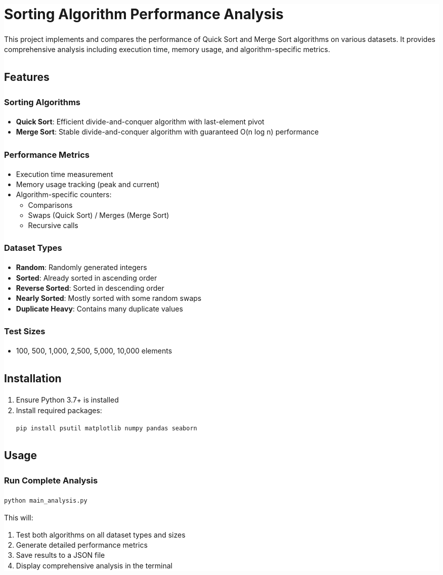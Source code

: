 # Sorting Algorithm Performance Analysis

This project implements and compares the performance of Quick Sort and Merge Sort algorithms on various datasets. It provides comprehensive analysis including execution time, memory usage, and algorithm-specific metrics.

## Features

### Sorting Algorithms
- **Quick Sort**: Efficient divide-and-conquer algorithm with last-element pivot
- **Merge Sort**: Stable divide-and-conquer algorithm with guaranteed O(n log n) performance

### Performance Metrics
- Execution time measurement
- Memory usage tracking (peak and current)
- Algorithm-specific counters:
  - Comparisons
  - Swaps (Quick Sort) / Merges (Merge Sort)
  - Recursive calls

### Dataset Types
- **Random**: Randomly generated integers
- **Sorted**: Already sorted in ascending order
- **Reverse Sorted**: Sorted in descending order
- **Nearly Sorted**: Mostly sorted with some random swaps
- **Duplicate Heavy**: Contains many duplicate values

### Test Sizes
- 100, 500, 1,000, 2,500, 5,000, 10,000 elements

## Installation

1. Ensure Python 3.7+ is installed
2. Install required packages:
   ```bash
   pip install psutil matplotlib numpy pandas seaborn
   ```

## Usage

### Run Complete Analysis
```bash
python main_analysis.py
```

This will:
1. Test both algorithms on all dataset types and sizes
2. Generate detailed performance metrics
3. Save results to a JSON file
4. Display comprehensive analysis in the terminal
